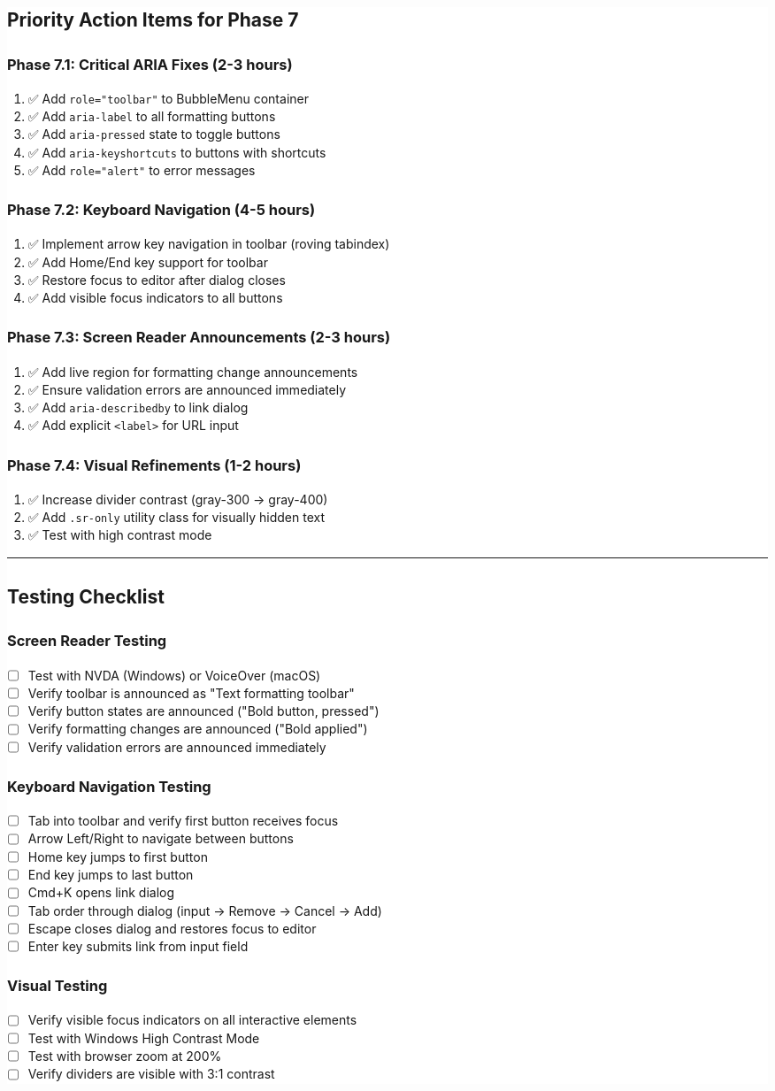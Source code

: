 
## Priority Action Items for Phase 7

### Phase 7.1: Critical ARIA Fixes (2-3 hours)
1. ✅ Add `role="toolbar"` to BubbleMenu container
2. ✅ Add `aria-label` to all formatting buttons
3. ✅ Add `aria-pressed` state to toggle buttons
4. ✅ Add `aria-keyshortcuts` to buttons with shortcuts
5. ✅ Add `role="alert"` to error messages

### Phase 7.2: Keyboard Navigation (4-5 hours)
1. ✅ Implement arrow key navigation in toolbar (roving tabindex)
2. ✅ Add Home/End key support for toolbar
3. ✅ Restore focus to editor after dialog closes
4. ✅ Add visible focus indicators to all buttons

### Phase 7.3: Screen Reader Announcements (2-3 hours)
1. ✅ Add live region for formatting change announcements
2. ✅ Ensure validation errors are announced immediately
3. ✅ Add `aria-describedby` to link dialog
4. ✅ Add explicit `<label>` for URL input

### Phase 7.4: Visual Refinements (1-2 hours)
1. ✅ Increase divider contrast (gray-300 → gray-400)
2. ✅ Add `.sr-only` utility class for visually hidden text
3. ✅ Test with high contrast mode

---

## Testing Checklist

### Screen Reader Testing
- [ ] Test with NVDA (Windows) or VoiceOver (macOS)
- [ ] Verify toolbar is announced as "Text formatting toolbar"
- [ ] Verify button states are announced ("Bold button, pressed")
- [ ] Verify formatting changes are announced ("Bold applied")
- [ ] Verify validation errors are announced immediately

### Keyboard Navigation Testing
- [ ] Tab into toolbar and verify first button receives focus
- [ ] Arrow Left/Right to navigate between buttons
- [ ] Home key jumps to first button
- [ ] End key jumps to last button
- [ ] Cmd+K opens link dialog
- [ ] Tab order through dialog (input → Remove → Cancel → Add)
- [ ] Escape closes dialog and restores focus to editor
- [ ] Enter key submits link from input field

### Visual Testing
- [ ] Verify visible focus indicators on all interactive elements
- [ ] Test with Windows High Contrast Mode
- [ ] Test with browser zoom at 200%
- [ ] Verify dividers are visible with 3:1 contrast
